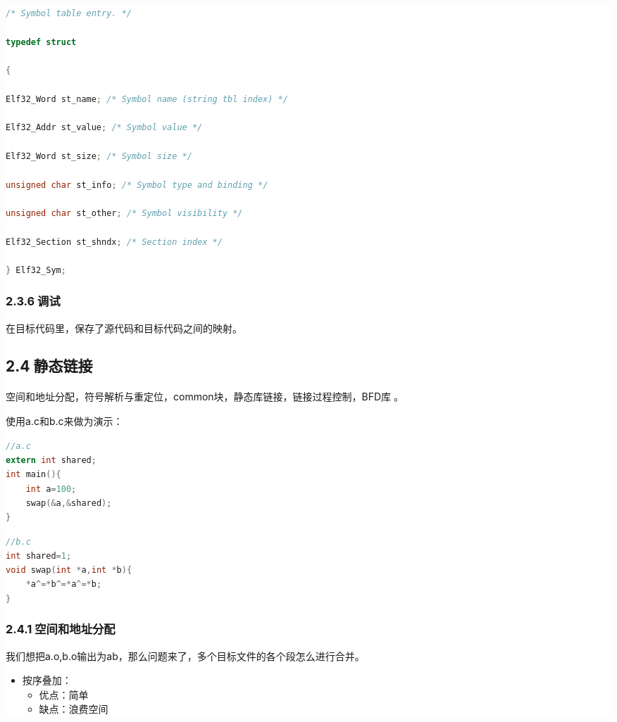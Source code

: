 ``` c
/* Symbol table entry. */ 

typedef struct 

{ 

Elf32_Word st_name; /* Symbol name (string tbl index) */ 

Elf32_Addr st_value; /* Symbol value */ 

Elf32_Word st_size; /* Symbol size */ 

unsigned char st_info; /* Symbol type and binding */ 

unsigned char st_other; /* Symbol visibility */ 

Elf32_Section st_shndx; /* Section index */ 

} Elf32_Sym; 
```

### 2.3.6 调试 

在目标代码里，保存了源代码和目标代码之间的映射。 

## 2.4 静态链接 

空间和地址分配，符号解析与重定位，common块，静态库链接，链接过程控制，BFD库 。

使用a.c和b.c来做为演示：

```c
//a.c
extern int shared;
int main(){
    int a=100;
    swap(&a,&shared);
}
```

```c
//b.c
int shared=1;
void swap(int *a,int *b){
	*a^=*b^=*a^=*b;
}
```

### 2.4.1 空间和地址分配 

我们想把a.o,b.o输出为ab，那么问题来了，多个目标文件的各个段怎么进行合并。

- 按序叠加： 
  - 优点：简单 
  - 缺点：浪费空间 
